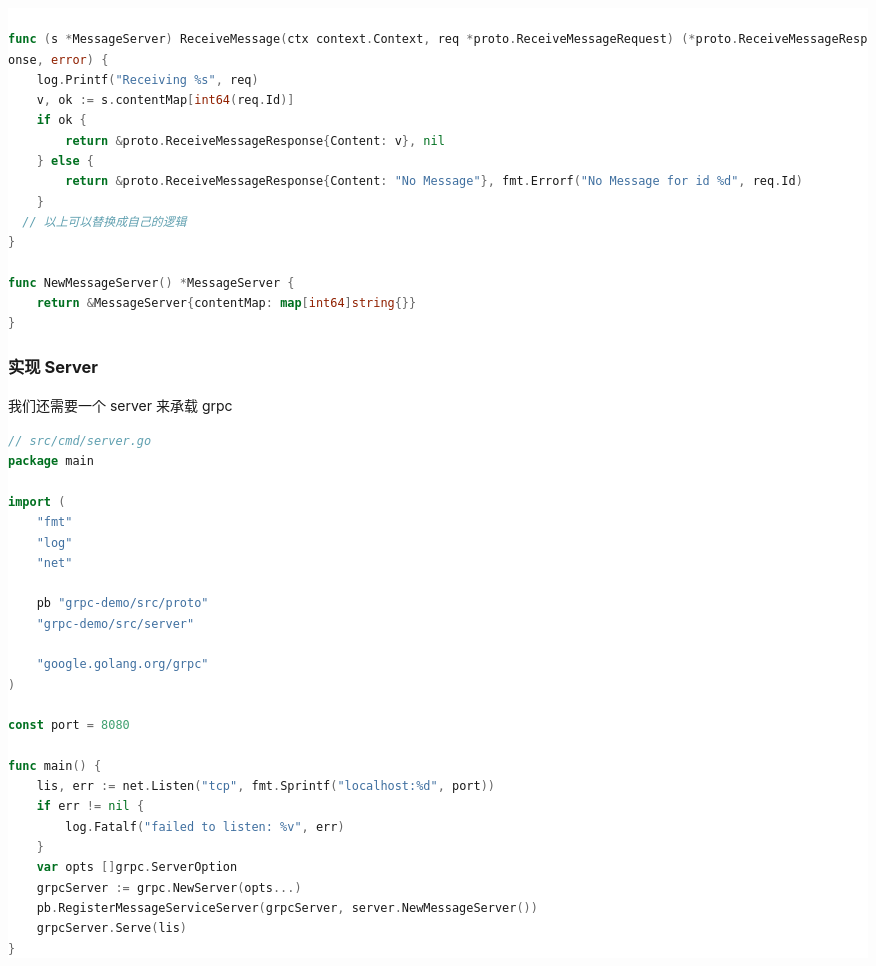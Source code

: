 ```go

func (s *MessageServer) ReceiveMessage(ctx context.Context, req *proto.ReceiveMessageRequest) (*proto.ReceiveMessageResponse, error) {
	log.Printf("Receiving %s", req)
	v, ok := s.contentMap[int64(req.Id)]
	if ok {
		return &proto.ReceiveMessageResponse{Content: v}, nil
	} else {
		return &proto.ReceiveMessageResponse{Content: "No Message"}, fmt.Errorf("No Message for id %d", req.Id)
	}
  // 以上可以替换成自己的逻辑
}

func NewMessageServer() *MessageServer {
	return &MessageServer{contentMap: map[int64]string{}}
}

```

### 实现 Server

我们还需要一个 server 来承载 grpc

```go
// src/cmd/server.go
package main

import (
	"fmt"
	"log"
	"net"

	pb "grpc-demo/src/proto"
	"grpc-demo/src/server"

	"google.golang.org/grpc"
)

const port = 8080

func main() {
	lis, err := net.Listen("tcp", fmt.Sprintf("localhost:%d", port))
	if err != nil {
		log.Fatalf("failed to listen: %v", err)
	}
	var opts []grpc.ServerOption
	grpcServer := grpc.NewServer(opts...)
	pb.RegisterMessageServiceServer(grpcServer, server.NewMessageServer())
	grpcServer.Serve(lis)
}
```
